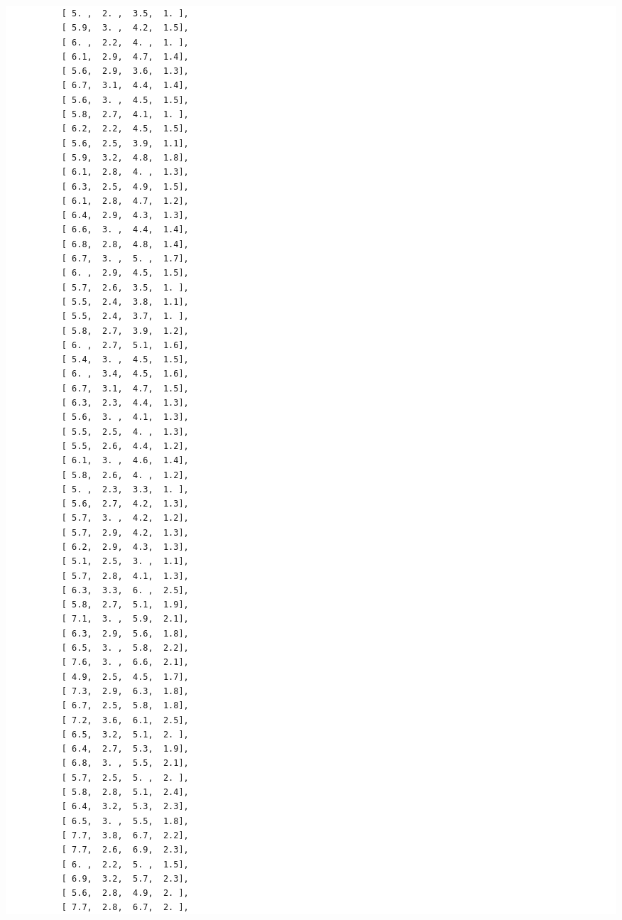 ```
           [ 5. ,  2. ,  3.5,  1. ],
           [ 5.9,  3. ,  4.2,  1.5],
           [ 6. ,  2.2,  4. ,  1. ],
           [ 6.1,  2.9,  4.7,  1.4],
           [ 5.6,  2.9,  3.6,  1.3],
           [ 6.7,  3.1,  4.4,  1.4],
           [ 5.6,  3. ,  4.5,  1.5],
           [ 5.8,  2.7,  4.1,  1. ],
           [ 6.2,  2.2,  4.5,  1.5],
           [ 5.6,  2.5,  3.9,  1.1],
           [ 5.9,  3.2,  4.8,  1.8],
           [ 6.1,  2.8,  4. ,  1.3],
           [ 6.3,  2.5,  4.9,  1.5],
           [ 6.1,  2.8,  4.7,  1.2],
           [ 6.4,  2.9,  4.3,  1.3],
           [ 6.6,  3. ,  4.4,  1.4],
           [ 6.8,  2.8,  4.8,  1.4],
           [ 6.7,  3. ,  5. ,  1.7],
           [ 6. ,  2.9,  4.5,  1.5],
           [ 5.7,  2.6,  3.5,  1. ],
           [ 5.5,  2.4,  3.8,  1.1],
           [ 5.5,  2.4,  3.7,  1. ],
           [ 5.8,  2.7,  3.9,  1.2],
           [ 6. ,  2.7,  5.1,  1.6],
           [ 5.4,  3. ,  4.5,  1.5],
           [ 6. ,  3.4,  4.5,  1.6],
           [ 6.7,  3.1,  4.7,  1.5],
           [ 6.3,  2.3,  4.4,  1.3],
           [ 5.6,  3. ,  4.1,  1.3],
           [ 5.5,  2.5,  4. ,  1.3],
           [ 5.5,  2.6,  4.4,  1.2],
           [ 6.1,  3. ,  4.6,  1.4],
           [ 5.8,  2.6,  4. ,  1.2],
           [ 5. ,  2.3,  3.3,  1. ],
           [ 5.6,  2.7,  4.2,  1.3],
           [ 5.7,  3. ,  4.2,  1.2],
           [ 5.7,  2.9,  4.2,  1.3],
           [ 6.2,  2.9,  4.3,  1.3],
           [ 5.1,  2.5,  3. ,  1.1],
           [ 5.7,  2.8,  4.1,  1.3],
           [ 6.3,  3.3,  6. ,  2.5],
           [ 5.8,  2.7,  5.1,  1.9],
           [ 7.1,  3. ,  5.9,  2.1],
           [ 6.3,  2.9,  5.6,  1.8],
           [ 6.5,  3. ,  5.8,  2.2],
           [ 7.6,  3. ,  6.6,  2.1],
           [ 4.9,  2.5,  4.5,  1.7],
           [ 7.3,  2.9,  6.3,  1.8],
           [ 6.7,  2.5,  5.8,  1.8],
           [ 7.2,  3.6,  6.1,  2.5],
           [ 6.5,  3.2,  5.1,  2. ],
           [ 6.4,  2.7,  5.3,  1.9],
           [ 6.8,  3. ,  5.5,  2.1],
           [ 5.7,  2.5,  5. ,  2. ],
           [ 5.8,  2.8,  5.1,  2.4],
           [ 6.4,  3.2,  5.3,  2.3],
           [ 6.5,  3. ,  5.5,  1.8],
           [ 7.7,  3.8,  6.7,  2.2],
           [ 7.7,  2.6,  6.9,  2.3],
           [ 6. ,  2.2,  5. ,  1.5],
           [ 6.9,  3.2,  5.7,  2.3],
           [ 5.6,  2.8,  4.9,  2. ],
           [ 7.7,  2.8,  6.7,  2. ],
```